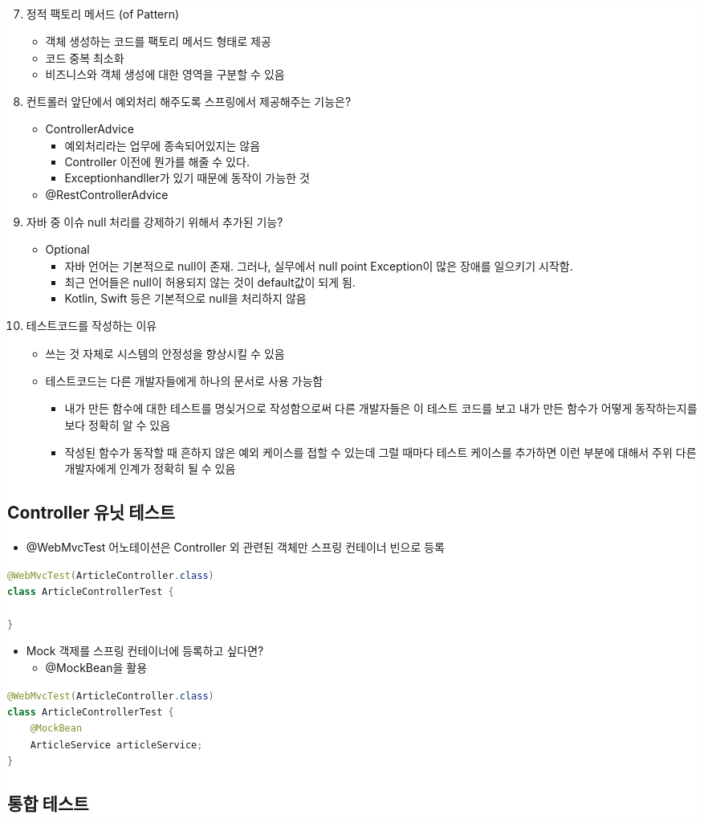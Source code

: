 7. 정적 팩토리 메서드 (of Pattern)

    - 객체 생성하는 코드를 팩토리 메서드 형태로 제공
    - 코드 중복 최소화
    - 비즈니스와 객체 생성에 대한 영역을 구분할 수 있음


8. 컨트롤러 앞단에서 예외처리 해주도록 스프링에서 제공해주는 기능은?

    - ControllerAdvice
        - 예외처리라는 업무에 종속되어있지는 않음
        - Controller 이전에 뭔가를 해줄 수 있다.
        - Exceptionhandller가 있기 때문에 동작이 가능한 것
    - @RestControllerAdvice


9. 자바 중 이슈 null 처리를 강제하기 위해서 추가된 기능?

    - Optional
        - 자바 언어는 기본적으로 null이 존재. 그러나, 실무에서 null point Exception이 많은 장애를 일으키기 시작함.
        - 최근 언어들은 null이 허용되지 않는 것이 default값이 되게 됨.
        - Kotlin, Swift 등은 기본적으로 null을 처리하지 않음


10. 테스트코드를 작성하는 이유

    - 쓰는 것 자체로 시스템의 안정성을 향상시킬 수 있음

    - 테스트코드는 다른 개발자들에게 하나의 문서로 사용 가능함

        - 내가 만든 함수에 대한 테스트를 명싲거으로 작성함으로써 다른 개발자들은 이 테스트 코드를 보고 내가 만든 함수가 어떻게 동작하는지를 보다 정확히 알 수 있음

        - 작성된 함수가 동작할 때 흔하지 않은 예외 케이스를 접할 수 있는데 그럴 때마다 테스트 케이스를 추가하면 이런 부분에 대해서 주위 다른 개발자에게 인계가 정확히 될 수 있음



## Controller 유닛 테스트

- @WebMvcTest 어노테이션은 Controller 외 관련된 객체만 스프링 컨테이너 빈으로 등록

```java
@WebMvcTest(ArticleController.class)
class ArticleControllerTest {
    
}
```

- Mock 객제를 스프링 컨테이너에 등록하고 싶다면?
    - @MockBean을 활용

```java
@WebMvcTest(ArticleController.class)
class ArticleControllerTest {
    @MockBean
    ArticleService articleService;
}
```

## 통합 테스트

